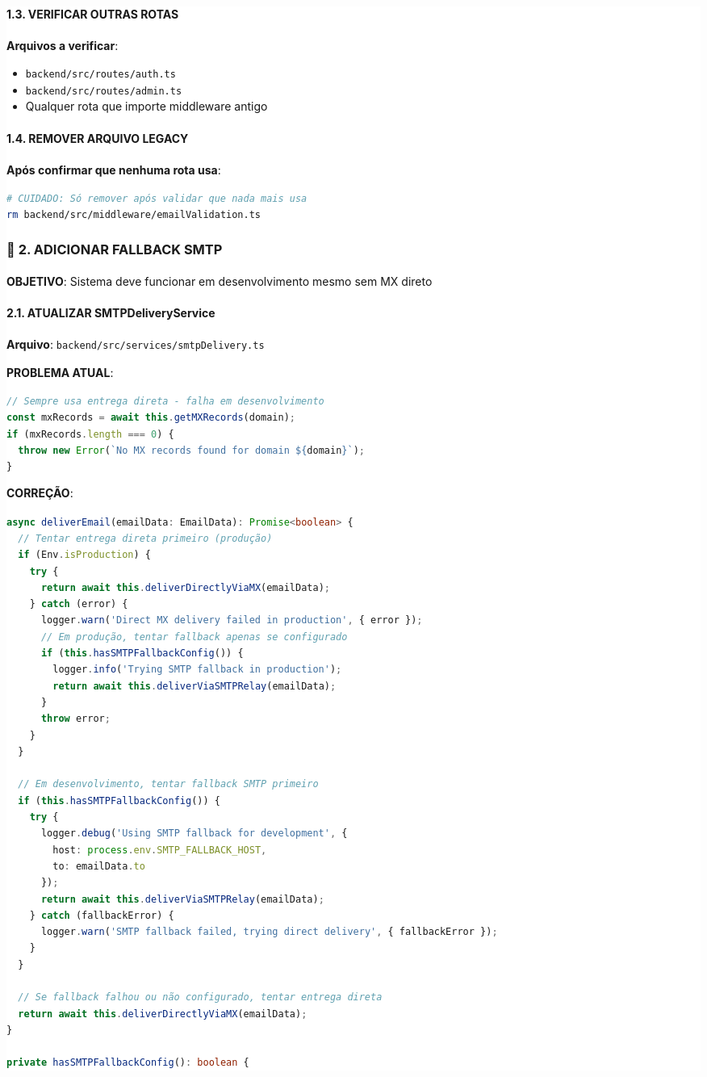 #### **1.3. VERIFICAR OUTRAS ROTAS**
**Arquivos a verificar**:
- `backend/src/routes/auth.ts`
- `backend/src/routes/admin.ts` 
- Qualquer rota que importe middleware antigo

#### **1.4. REMOVER ARQUIVO LEGACY**
**Após confirmar que nenhuma rota usa**:
```bash
# CUIDADO: Só remover após validar que nada mais usa
rm backend/src/middleware/emailValidation.ts
```

### 🔧 **2. ADICIONAR FALLBACK SMTP**

**OBJETIVO**: Sistema deve funcionar em desenvolvimento mesmo sem MX direto

#### **2.1. ATUALIZAR SMTPDeliveryService**
**Arquivo**: `backend/src/services/smtpDelivery.ts`

**PROBLEMA ATUAL**:
```typescript
// Sempre usa entrega direta - falha em desenvolvimento
const mxRecords = await this.getMXRecords(domain);
if (mxRecords.length === 0) {
  throw new Error(`No MX records found for domain ${domain}`);
}
```

**CORREÇÃO**:
```typescript
async deliverEmail(emailData: EmailData): Promise<boolean> {
  // Tentar entrega direta primeiro (produção)
  if (Env.isProduction) {
    try {
      return await this.deliverDirectlyViaMX(emailData);
    } catch (error) {
      logger.warn('Direct MX delivery failed in production', { error });
      // Em produção, tentar fallback apenas se configurado
      if (this.hasSMTPFallbackConfig()) {
        logger.info('Trying SMTP fallback in production');
        return await this.deliverViaSMTPRelay(emailData);
      }
      throw error;
    }
  }

  // Em desenvolvimento, tentar fallback SMTP primeiro
  if (this.hasSMTPFallbackConfig()) {
    try {
      logger.debug('Using SMTP fallback for development', { 
        host: process.env.SMTP_FALLBACK_HOST,
        to: emailData.to
      });
      return await this.deliverViaSMTPRelay(emailData);
    } catch (fallbackError) {
      logger.warn('SMTP fallback failed, trying direct delivery', { fallbackError });
    }
  }

  // Se fallback falhou ou não configurado, tentar entrega direta
  return await this.deliverDirectlyViaMX(emailData);
}

private hasSMTPFallbackConfig(): boolean {
```
